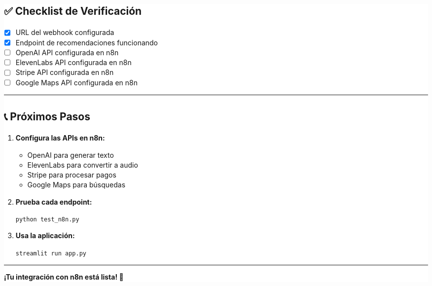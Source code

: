 
## ✅ Checklist de Verificación

- [x] URL del webhook configurada
- [x] Endpoint de recomendaciones funcionando
- [ ] OpenAI API configurada en n8n
- [ ] ElevenLabs API configurada en n8n
- [ ] Stripe API configurada en n8n
- [ ] Google Maps API configurada en n8n

---

## 📞 Próximos Pasos

1. **Configura las APIs en n8n:**
   - OpenAI para generar texto
   - ElevenLabs para convertir a audio
   - Stripe para procesar pagos
   - Google Maps para búsquedas

2. **Prueba cada endpoint:**
   ```bash
   python test_n8n.py
   ```

3. **Usa la aplicación:**
   ```bash
   streamlit run app.py
   ```

---

**¡Tu integración con n8n está lista! 🎉**
